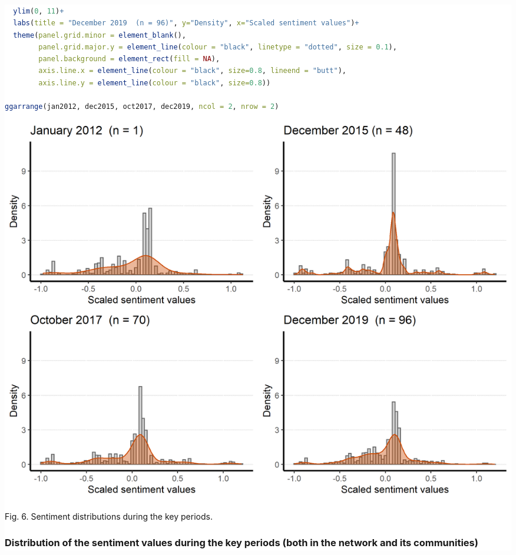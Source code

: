 ```r
  ylim(0, 11)+
  labs(title = "December 2019  (n = 96)", y="Density", x="Scaled sentiment values")+
  theme(panel.grid.minor = element_blank(),
        panel.grid.major.y = element_line(colour = "black", linetype = "dotted", size = 0.1),
        panel.background = element_rect(fill = NA),
        axis.line.x = element_line(colour = "black", size=0.8, lineend = "butt"),
        axis.line.y = element_line(colour = "black", size=0.8))

ggarrange(jan2012, dec2015, oct2017, dec2019, ncol = 2, nrow = 2)

```
<div class="figure">
<img src="Fig11.png" alt="Fig. 6. Sentiment distributions during the key periods." width="100%" />
<p class="caption">Fig. 6. Sentiment distributions during the key periods.</p>
</div>

### Distribution of the sentiment values during the key periods (both in the network and its communities)
